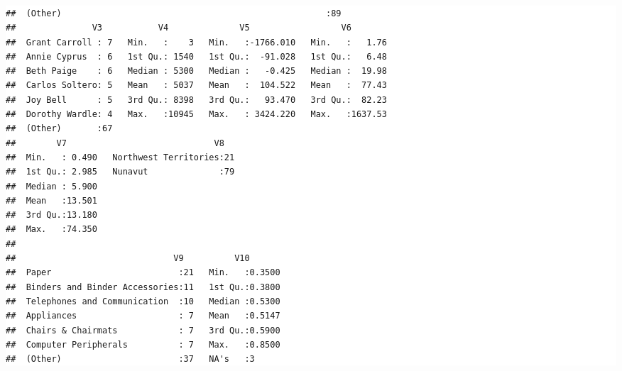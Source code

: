     ##  (Other)                                                    :89  
    ##               V3           V4              V5                  V6         
    ##  Grant Carroll : 7   Min.   :    3   Min.   :-1766.010   Min.   :   1.76  
    ##  Annie Cyprus  : 6   1st Qu.: 1540   1st Qu.:  -91.028   1st Qu.:   6.48  
    ##  Beth Paige    : 6   Median : 5300   Median :   -0.425   Median :  19.98  
    ##  Carlos Soltero: 5   Mean   : 5037   Mean   :  104.522   Mean   :  77.43  
    ##  Joy Bell      : 5   3rd Qu.: 8398   3rd Qu.:   93.470   3rd Qu.:  82.23  
    ##  Dorothy Wardle: 4   Max.   :10945   Max.   : 3424.220   Max.   :1637.53  
    ##  (Other)       :67                                                        
    ##        V7                             V8    
    ##  Min.   : 0.490   Northwest Territories:21  
    ##  1st Qu.: 2.985   Nunavut              :79  
    ##  Median : 5.900                             
    ##  Mean   :13.501                             
    ##  3rd Qu.:13.180                             
    ##  Max.   :74.350                             
    ##                                             
    ##                               V9          V10        
    ##  Paper                         :21   Min.   :0.3500  
    ##  Binders and Binder Accessories:11   1st Qu.:0.3800  
    ##  Telephones and Communication  :10   Median :0.5300  
    ##  Appliances                    : 7   Mean   :0.5147  
    ##  Chairs & Chairmats            : 7   3rd Qu.:0.5900  
    ##  Computer Peripherals          : 7   Max.   :0.8500  
    ##  (Other)                       :37   NA's   :3
